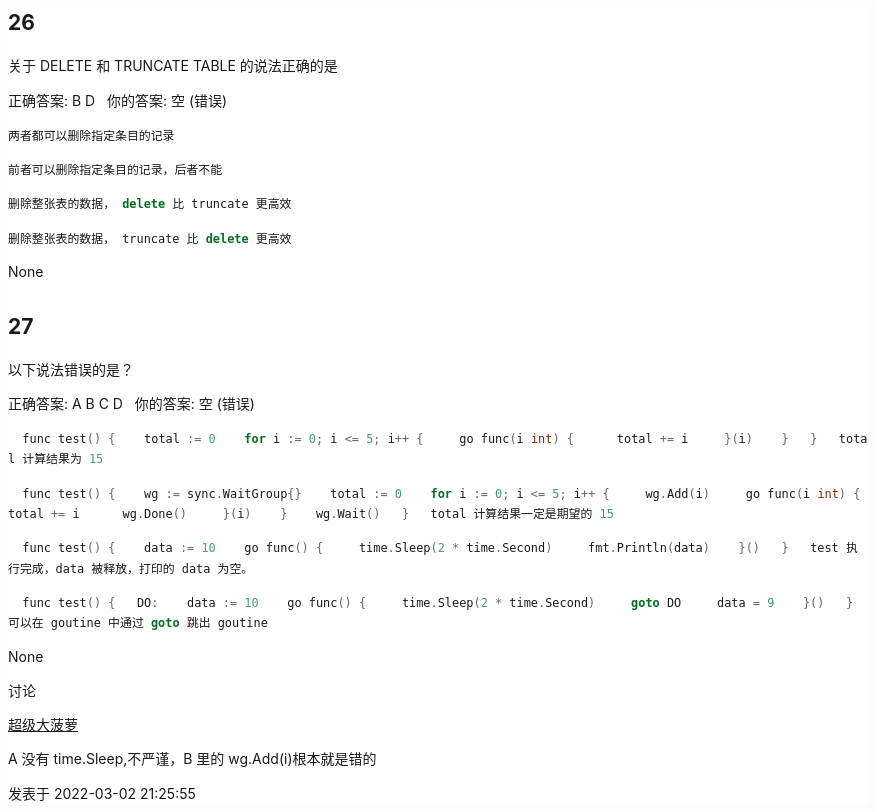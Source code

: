 ## 26

关于 DELETE 和 TRUNCATE TABLE 的说法正确的是

正确答案: B D   你的答案: 空 (错误)

```cpp
两者都可以删除指定条目的记录
```

```cpp
前者可以删除指定条目的记录，后者不能
```

```cpp
删除整张表的数据， delete 比 truncate 更高效
```

```cpp
删除整张表的数据， truncate 比 delete 更高效
```

None

## 27

以下说法错误的是？

正确答案: A B C D   你的答案: 空 (错误)

```cpp
  func test() {    total := 0    for i := 0; i <= 5; i++ {     go func(i int) {      total += i     }(i)    }   }   total 计算结果为 15 
```

```cpp
  func test() {    wg := sync.WaitGroup{}    total := 0    for i := 0; i <= 5; i++ {     wg.Add(i)     go func(i int) {      total += i      wg.Done()     }(i)    }    wg.Wait()   }   total 计算结果一定是期望的 15 
```

```cpp
  func test() {    data := 10    go func() {     time.Sleep(2 * time.Second)     fmt.Println(data)    }()   }   test 执行完成，data 被释放，打印的 data 为空。 
```

```cpp
  func test() {   DO:    data := 10    go func() {     time.Sleep(2 * time.Second)     goto DO     data = 9    }()   }   可以在 goutine 中通过 goto 跳出 goutine 
```

None

讨论

[超级大菠萝](https://www.nowcoder.com/profile/275988783)

A 没有 time.Sleep,不严谨，B 里的 wg.Add(i)根本就是错的

发表于 2022-03-02 21:25:55
